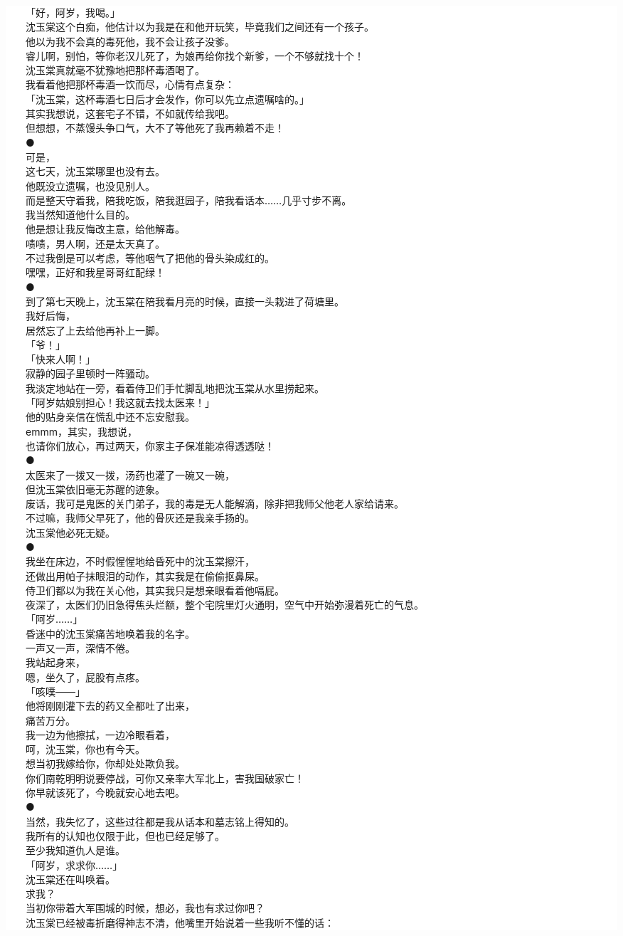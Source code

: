 &emsp;&emsp;「好，阿岁，我喝。」  
&emsp;&emsp;沈玉棠这个白痴，他估计以为我是在和他开玩笑，毕竟我们之间还有一个孩子。  
&emsp;&emsp;他以为我不会真的毒死他，我不会让孩子没爹。  
&emsp;&emsp;睿儿啊，别怕，等你老汉儿死了，为娘再给你找个新爹，一个不够就找十个！  
&emsp;&emsp;沈玉棠真就毫不犹豫地把那杯毒酒喝了。  
&emsp;&emsp;我看着他把那杯毒酒一饮而尽，心情有点复杂：  
&emsp;&emsp;「沈玉棠，这杯毒酒七日后才会发作，你可以先立点遗嘱啥的。」  
&emsp;&emsp;其实我想说，这套宅子不错，不如就传给我吧。  
&emsp;&emsp;但想想，不蒸馒头争口气，大不了等他死了我再赖着不走！  
&emsp;&emsp;●  
&emsp;&emsp;可是，  
&emsp;&emsp;这七天，沈玉棠哪里也没有去。  
&emsp;&emsp;他既没立遗嘱，也没见别人。  
&emsp;&emsp;而是整天守着我，陪我吃饭，陪我逛园子，陪我看话本……几乎寸步不离。  
&emsp;&emsp;我当然知道他什么目的。  
&emsp;&emsp;他是想让我反悔改主意，给他解毒。  
&emsp;&emsp;啧啧，男人啊，还是太天真了。  
&emsp;&emsp;不过我倒是可以考虑，等他咽气了把他的骨头染成红的。  
&emsp;&emsp;嘿嘿，正好和我星哥哥红配绿！  
&emsp;&emsp;●  
&emsp;&emsp;到了第七天晚上，沈玉棠在陪我看月亮的时候，直接一头栽进了荷塘里。  
&emsp;&emsp;我好后悔，  
&emsp;&emsp;居然忘了上去给他再补上一脚。  
&emsp;&emsp;「爷！」  
&emsp;&emsp;「快来人啊！」  
&emsp;&emsp;寂静的园子里顿时一阵骚动。  
&emsp;&emsp;我淡定地站在一旁，看着侍卫们手忙脚乱地把沈玉棠从水里捞起来。  
&emsp;&emsp;「阿岁姑娘别担心！我这就去找太医来！」  
&emsp;&emsp;他的贴身亲信在慌乱中还不忘安慰我。  
&emsp;&emsp;emmm，其实，我想说，  
&emsp;&emsp;也请你们放心，再过两天，你家主子保准能凉得透透哒！  
&emsp;&emsp;​●  
&emsp;&emsp;太医来了一拨又一拨，汤药也灌了一碗又一碗，  
&emsp;&emsp;但沈玉棠依旧毫无苏醒的迹象。  
&emsp;&emsp;废话，我可是鬼医的关门弟子，我的毒是无人能解滴，除非把我师父他老人家给请来。  
&emsp;&emsp;不过嘛，我师父早死了，他的骨灰还是我亲手扬的。  
&emsp;&emsp;沈玉棠他必死无疑。  
&emsp;&emsp;●  
&emsp;&emsp;我坐在床边，不时假惺惺地给昏死中的沈玉棠擦汗，  
&emsp;&emsp;还做出用帕子抹眼泪的动作，其实我是在偷偷抠鼻屎。  
&emsp;&emsp;侍卫们都以为我在关心他，其实我只是想亲眼看着他嗝屁。  
&emsp;&emsp;夜深了，太医们仍旧急得焦头烂额，整个宅院里灯火通明，空气中开始弥漫着死亡的气息。  
&emsp;&emsp;「阿岁……」  
&emsp;&emsp;昏迷中的沈玉棠痛苦地唤着我的名字。  
&emsp;&emsp;一声又一声，深情不倦。  
&emsp;&emsp;我站起身来，  
&emsp;&emsp;嗯，坐久了，屁股有点疼。  
&emsp;&emsp;「咳噗——」  
&emsp;&emsp;他将刚刚灌下去的药又全都吐了出来，  
&emsp;&emsp;痛苦万分。  
&emsp;&emsp;我一边为他擦拭，一边冷眼看着，  
&emsp;&emsp;呵，沈玉棠，你也有今天。  
&emsp;&emsp;想当初我嫁给你，你却处处欺负我。  
&emsp;&emsp;你们南乾明明说要停战，可你又亲率大军北上，害我国破家亡！  
&emsp;&emsp;你早就该死了，今晚就安心地去吧。  
&emsp;&emsp;●  
&emsp;&emsp;当然，我失忆了，这些过往都是我从话本和墓志铭上得知的。  
&emsp;&emsp;我所有的认知也仅限于此，但也已经足够了。  
&emsp;&emsp;至少我知道仇人是谁。  
&emsp;&emsp;「阿岁，求求你……」  
&emsp;&emsp;沈玉棠还在叫唤着。  
&emsp;&emsp;求我？  
&emsp;&emsp;当初你带着大军围城的时候，想必，我也有求过你吧？  
&emsp;&emsp;沈玉棠已经被毒折磨得神志不清，他嘴里开始说着一些我听不懂的话：  